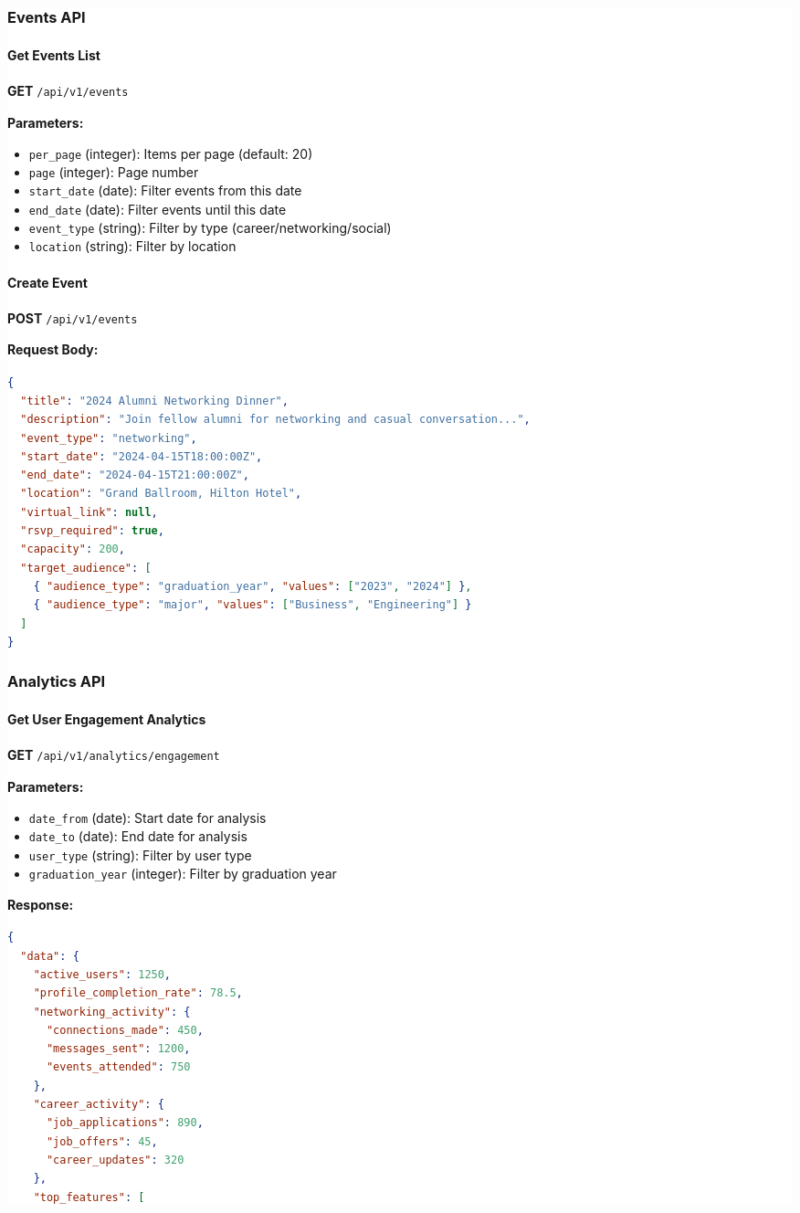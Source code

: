 ### Events API

#### Get Events List

**GET** `/api/v1/events`

**Parameters:**
- `per_page` (integer): Items per page (default: 20)
- `page` (integer): Page number
- `start_date` (date): Filter events from this date
- `end_date` (date): Filter events until this date
- `event_type` (string): Filter by type (career/networking/social)
- `location` (string): Filter by location

#### Create Event

**POST** `/api/v1/events`

**Request Body:**
```json
{
  "title": "2024 Alumni Networking Dinner",
  "description": "Join fellow alumni for networking and casual conversation...",
  "event_type": "networking",
  "start_date": "2024-04-15T18:00:00Z",
  "end_date": "2024-04-15T21:00:00Z",
  "location": "Grand Ballroom, Hilton Hotel",
  "virtual_link": null,
  "rsvp_required": true,
  "capacity": 200,
  "target_audience": [
    { "audience_type": "graduation_year", "values": ["2023", "2024"] },
    { "audience_type": "major", "values": ["Business", "Engineering"] }
  ]
}
```

### Analytics API

#### Get User Engagement Analytics

**GET** `/api/v1/analytics/engagement`

**Parameters:**
- `date_from` (date): Start date for analysis
- `date_to` (date): End date for analysis
- `user_type` (string): Filter by user type
- `graduation_year` (integer): Filter by graduation year

**Response:**
```json
{
  "data": {
    "active_users": 1250,
    "profile_completion_rate": 78.5,
    "networking_activity": {
      "connections_made": 450,
      "messages_sent": 1200,
      "events_attended": 750
    },
    "career_activity": {
      "job_applications": 890,
      "job_offers": 45,
      "career_updates": 320
    },
    "top_features": [
```